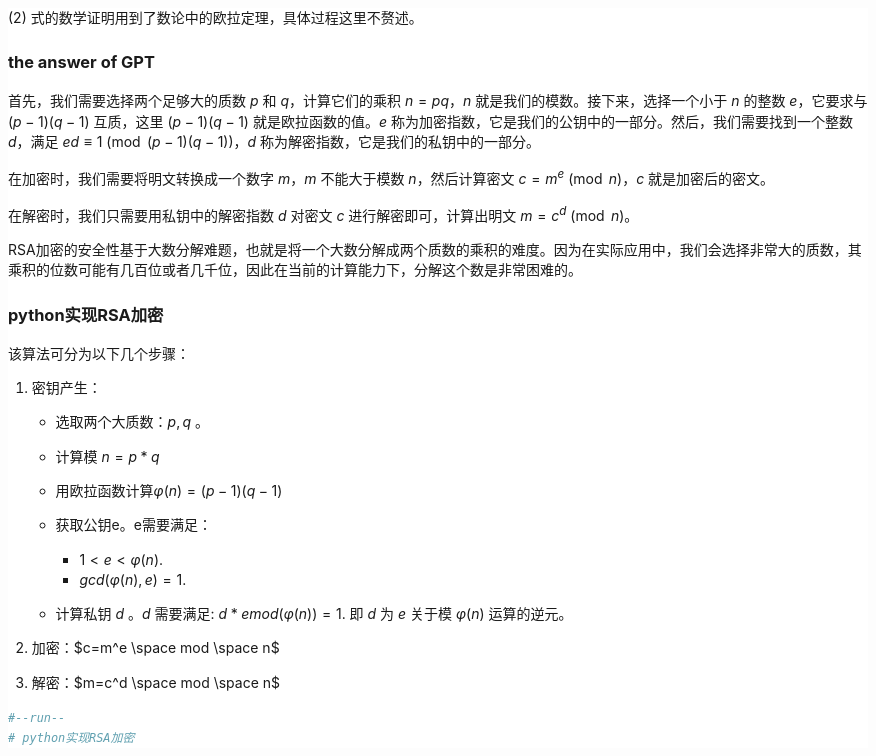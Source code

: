 (2) 式的数学证明用到了数论中的欧拉定理，具体过程这里不赘述。

### the answer of GPT
首先，我们需要选择两个足够大的质数 $p$ 和 $q$，计算它们的乘积 $n=pq$，$n$ 就是我们的模数。接下来，选择一个小于 $n$ 的整数 $e$，它要求与 $(p-1)(q-1)$ 互质，这里 $(p-1)(q-1)$ 就是欧拉函数的值。$e$ 称为加密指数，它是我们的公钥中的一部分。然后，我们需要找到一个整数 $d$，满足 $ed \equiv 1 \pmod{(p-1)(q-1)}$，$d$ 称为解密指数，它是我们的私钥中的一部分。

在加密时，我们需要将明文转换成一个数字 $m$，$m$ 不能大于模数 $n$，然后计算密文 $c=m^e \pmod n$，$c$ 就是加密后的密文。

在解密时，我们只需要用私钥中的解密指数 $d$ 对密文 $c$ 进行解密即可，计算出明文 $m=c^d \pmod n$。

RSA加密的安全性基于大数分解难题，也就是将一个大数分解成两个质数的乘积的难度。因为在实际应用中，我们会选择非常大的质数，其乘积的位数可能有几百位或者几千位，因此在当前的计算能力下，分解这个数是非常困难的。

### python实现RSA加密

该算法可分为以下几个步骤：

1. 密钥产生：
    * 选取两个大质数：$p,q$ 。

    * 计算模 $n=p*q$
    * 用欧拉函数计算$φ(n)=(p-1)(q-1)$
    * 获取公钥e。e需要满足：
        * $1<e<φ(n)$.
        * $gcd(φ(n),e)=1$.
    * 计算私钥 $d$ 。$d$ 需要满足:
    $d*e mod(φ(n))=1$.
    即 $d$ 为 $e$ 关于模 $φ(n)$ 运算的逆元。

2. 加密：$c=m^e \space mod \space n$

3. 解密：$m=c^d \space mod \space n$

```python
#--run--
# python实现RSA加密

```
